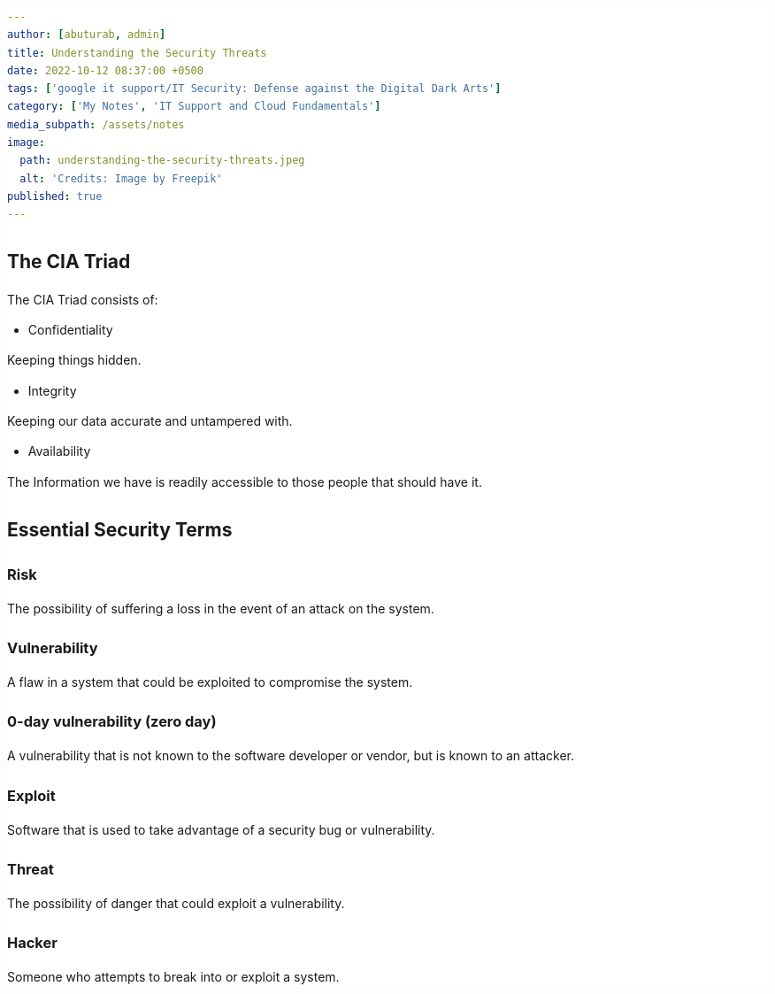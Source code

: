 ```yaml
---
author: [abuturab, admin]
title: Understanding the Security Threats
date: 2022-10-12 08:37:00 +0500
tags: ['google it support/IT Security: Defense against the Digital Dark Arts']
category: ['My Notes', 'IT Support and Cloud Fundamentals']
media_subpath: /assets/notes
image:
  path: understanding-the-security-threats.jpeg
  alt: 'Credits: Image by Freepik'
published: true
---
```


## **The CIA Triad**
  
  The CIA Triad consists of:
  + Confidentiality
  
  Keeping things hidden.
  + Integrity
  
  Keeping our data accurate and untampered with.
  + Availability
  
  The Information we have is readily accessible to those people that should have it.

## **Essential Security Terms**

### Risk
  
  The possibility of suffering a loss in the event of an attack on the system.

### Vulnerability
  
  A flaw in a system that could be exploited to compromise the system.

### 0-day vulnerability (zero day)
  
  A vulnerability that is not known to the software developer or vendor, but is known to an attacker.

### Exploit
  
  Software that is used to take advantage of a security bug or vulnerability.

### Threat
  
  The possibility of danger that could exploit a vulnerability.

### Hacker
  
  Someone who attempts to break into or exploit a system.
  